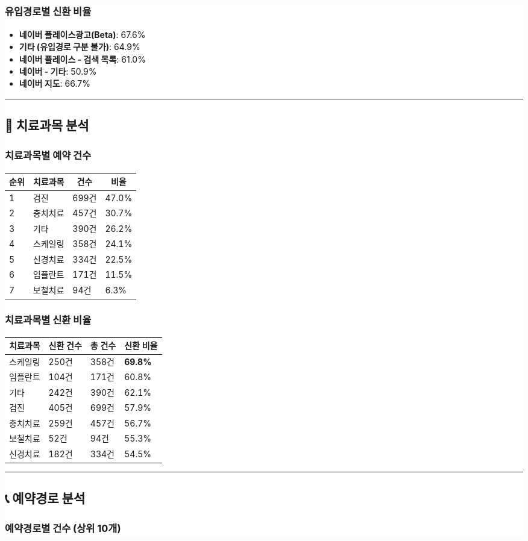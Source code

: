 ### 유입경로별 신환 비율
- **네이버 플레이스광고(Beta)**: 67.6%
- **기타 (유입경로 구분 불가)**: 64.9%
- **네이버 플레이스 - 검색 목록**: 61.0%
- **네이버 - 기타**: 50.9%
- **네이버 지도**: 66.7%

---

## 🦷 치료과목 분석

### 치료과목별 예약 건수

| 순위 | 치료과목 | 건수 | 비율 |
|------|----------|------|------|
| 1 | 검진 | 699건 | 47.0% |
| 2 | 충치치료 | 457건 | 30.7% |
| 3 | 기타 | 390건 | 26.2% |
| 4 | 스케일링 | 358건 | 24.1% |
| 5 | 신경치료 | 334건 | 22.5% |
| 6 | 임플란트 | 171건 | 11.5% |
| 7 | 보철치료 | 94건 | 6.3% |

### 치료과목별 신환 비율

| 치료과목 | 신환 건수 | 총 건수 | 신환 비율 |
|----------|-----------|---------|-----------|
| 스케일링 | 250건 | 358건 | **69.8%** |
| 임플란트 | 104건 | 171건 | 60.8% |
| 기타 | 242건 | 390건 | 62.1% |
| 검진 | 405건 | 699건 | 57.9% |
| 충치치료 | 259건 | 457건 | 56.7% |
| 보철치료 | 52건 | 94건 | 55.3% |
| 신경치료 | 182건 | 334건 | 54.5% |

---

## 📞 예약경로 분석

### 예약경로별 건수 (상위 10개)
